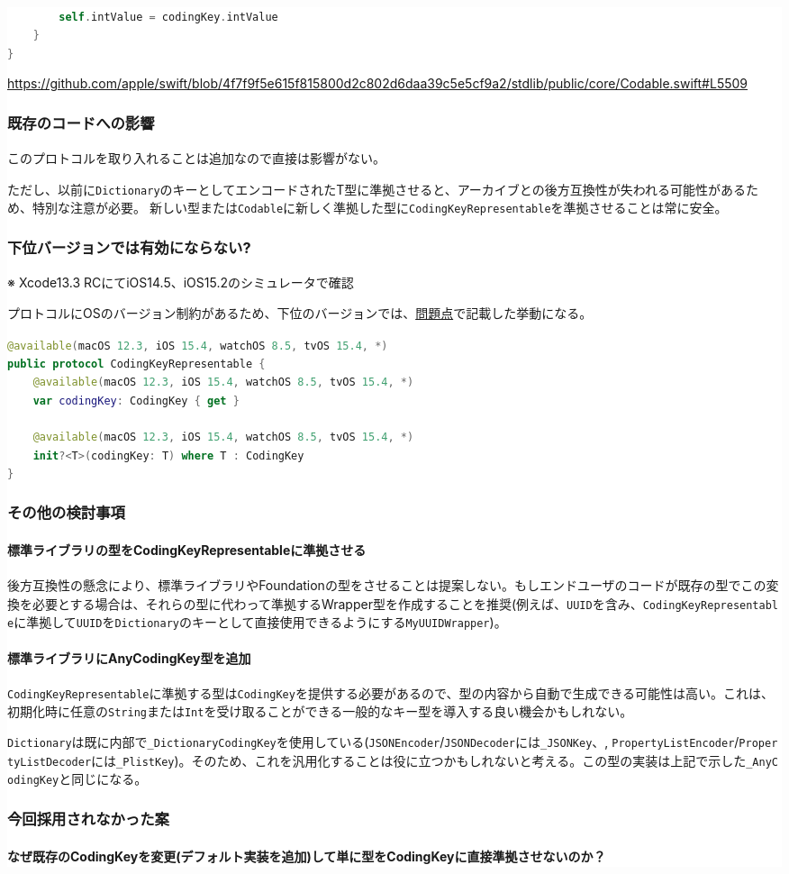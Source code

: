 ```swift
        self.intValue = codingKey.intValue
    }
}
```

https://github.com/apple/swift/blob/4f7f9f5e615f815800d2c802d6daa39c5e5cf9a2/stdlib/public/core/Codable.swift#L5509

### 既存のコードへの影響

このプロトコルを取り入れることは追加なので直接は影響がない。

ただし、以前に`Dictionary`のキーとしてエンコードされたT型に準拠させると、アーカイブとの後方互換性が失われる可能性があるため、特別な注意が必要。 新しい型または`Codable`に新しく準拠した型に`CodingKeyRepresentable`を準拠させることは常に安全。

### 下位バージョンでは有効にならない?

※ Xcode13.3 RCにてiOS14.5、iOS15.2のシミュレータで確認

プロトコルにOSのバージョン制約があるため、下位のバージョンでは、[問題点](#問題点)で記載した挙動になる。

```swift
@available(macOS 12.3, iOS 15.4, watchOS 8.5, tvOS 15.4, *)
public protocol CodingKeyRepresentable {
    @available(macOS 12.3, iOS 15.4, watchOS 8.5, tvOS 15.4, *)
    var codingKey: CodingKey { get }

    @available(macOS 12.3, iOS 15.4, watchOS 8.5, tvOS 15.4, *)
    init?<T>(codingKey: T) where T : CodingKey
}
```

### その他の検討事項

#### 標準ライブラリの型をCodingKeyRepresentableに準拠させる


後方互換性の懸念により、標準ライブラリやFoundationの型をさせることは提案しない。もしエンドユーザのコードが既存の型でこの変換を必要とする場合は、それらの型に代わって準拠するWrapper型を作成することを推奨(例えば、`UUID`を含み、`CodingKeyRepresentable`に準拠して`UUID`を`Dictionary`のキーとして直接使用できるようにする`MyUUIDWrapper`)。

#### 標準ライブラリにAnyCodingKey型を追加

`CodingKeyRepresentable`に準拠する型は`CodingKey`を提供する必要があるので、型の内容から自動で生成できる可能性は高い。これは、初期化時に任意の`String`または`Int`を受け取ることができる一般的なキー型を導入する良い機会かもしれない。

`Dictionary`は既に内部で`_DictionaryCodingKey`を使用している(`JSONEncoder`/`JSONDecoder`には`_JSONKey`、, `PropertyListEncoder`/`PropertyListDecoder`には`_PlistKey`)。そのため、これを汎用化することは役に立つかもしれないと考える。この型の実装は上記で示した`_AnyCodingKey`と同じになる。

### 今回採用されなかった案

#### なぜ既存のCodingKeyを変更(デフォルト実装を追加)して単に型をCodingKeyに直接準拠させないのか？
